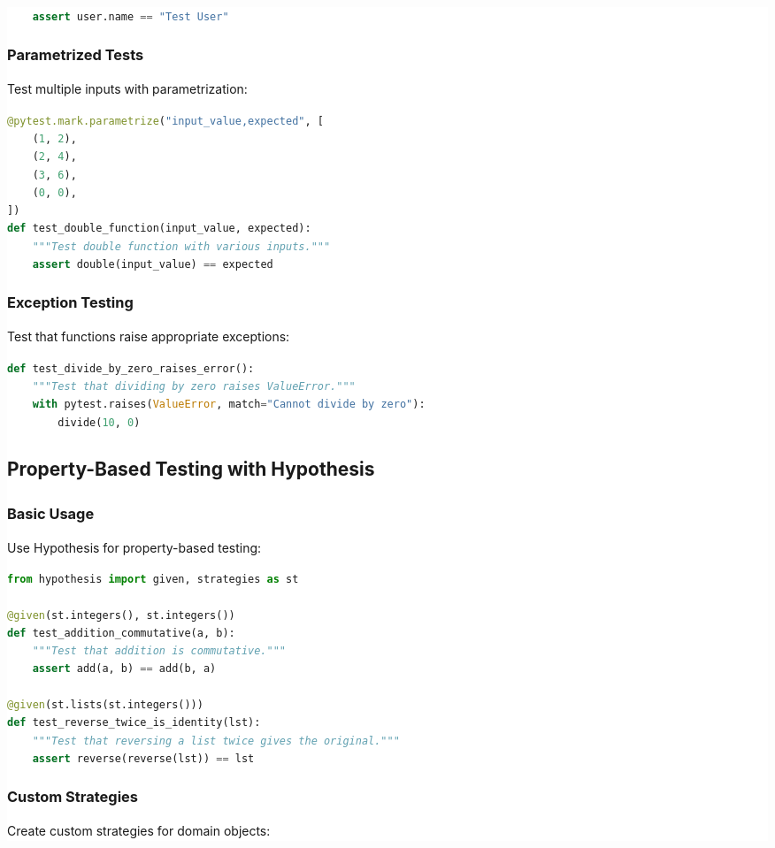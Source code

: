 ```python
    assert user.name == "Test User"
```

### Parametrized Tests

Test multiple inputs with parametrization:

```python
@pytest.mark.parametrize("input_value,expected", [
    (1, 2),
    (2, 4),
    (3, 6),
    (0, 0),
])
def test_double_function(input_value, expected):
    """Test double function with various inputs."""
    assert double(input_value) == expected
```

### Exception Testing

Test that functions raise appropriate exceptions:

```python
def test_divide_by_zero_raises_error():
    """Test that dividing by zero raises ValueError."""
    with pytest.raises(ValueError, match="Cannot divide by zero"):
        divide(10, 0)
```

## Property-Based Testing with Hypothesis

### Basic Usage

Use Hypothesis for property-based testing:

```python
from hypothesis import given, strategies as st

@given(st.integers(), st.integers())
def test_addition_commutative(a, b):
    """Test that addition is commutative."""
    assert add(a, b) == add(b, a)

@given(st.lists(st.integers()))
def test_reverse_twice_is_identity(lst):
    """Test that reversing a list twice gives the original."""
    assert reverse(reverse(lst)) == lst
```

### Custom Strategies

Create custom strategies for domain objects:
